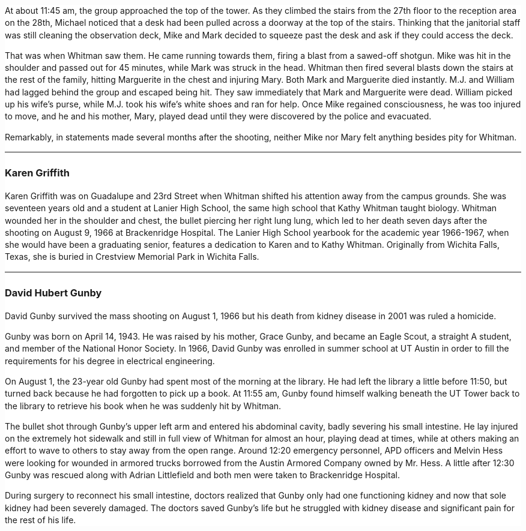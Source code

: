 At about 11:45 am, the group approached the top of the tower. As they climbed the stairs from the 27th floor to the reception area on the 28th, Michael noticed that a desk had been pulled across a doorway at the top of the stairs. Thinking that the janitorial staff was still cleaning the observation deck, Mike and Mark decided to squeeze past the desk and ask if they could access the deck.

That was when Whitman saw them. He came running towards them, firing a blast from a sawed-off shotgun. Mike was hit in the shoulder and passed out for 45 minutes, while Mark was struck in the head. Whitman then fired several blasts down the stairs at the rest of the family, hitting Marguerite in the chest and injuring Mary. Both Mark and Marguerite died instantly. M.J. and William had lagged behind the group and escaped being hit. They saw immediately that Mark and Marguerite were dead. William picked up his wife’s purse, while M.J. took his wife’s white shoes and ran for help. Once Mike regained consciousness, he was too injured to move, and he and his mother, Mary, played dead until they were discovered by the police and evacuated.

Remarkably, in statements made several months after the shooting, neither Mike nor Mary felt anything besides pity for Whitman.

---

### Karen Griffith

Karen Griffith was on Guadalupe and 23rd Street when Whitman shifted his attention away from the campus grounds. She was seventeen years old and a student at Lanier High School, the same high school that Kathy Whitman taught biology. Whitman wounded her in the shoulder and chest, the bullet piercing her right lung lung, which led to her death seven days after the shooting on August 9, 1966 at Brackenridge Hospital. The Lanier High School yearbook for the academic year 1966-1967, when she would have been a graduating senior, features a dedication to Karen and to Kathy Whitman. Originally from Wichita Falls, Texas, she is buried in Crestview Memorial Park in Wichita Falls.  

---

### David Hubert Gunby

David Gunby survived the mass shooting on August 1, 1966 but his death from kidney disease in 2001 was ruled a homicide.

Gunby was born on April 14, 1943.  He was raised by his mother, Grace Gunby, and became an Eagle Scout, a straight A student, and member of the National Honor Society.  In 1966, David Gunby was enrolled in summer school at UT Austin in order to fill the requirements for his degree in electrical engineering.

On August 1, the 23-year old Gunby had spent most of the morning at the library. He had left the library a little before 11:50, but turned back because he had forgotten to pick up a book. At 11:55 am, Gunby found himself walking beneath the UT Tower back to the library to retrieve his book when he was suddenly hit by Whitman.

The bullet shot through Gunby’s upper left arm and entered his abdominal cavity, badly severing his small intestine. He lay injured on the extremely hot sidewalk and still in full view of Whitman for almost an hour, playing dead at times, while at others making an effort to wave to others to stay away from the open range.  Around 12:20 emergency personnel, APD officers and Melvin Hess were looking for wounded in armored trucks borrowed from the Austin Armored Company owned by Mr. Hess. A little after 12:30 Gunby was rescued along with Adrian Littlefield and both men were taken to Brackenridge Hospital.

During surgery to reconnect his small intestine, doctors realized that Gunby only had one functioning kidney and now that sole kidney had been severely damaged.  The doctors saved Gunby’s life but he struggled with kidney disease and significant pain for the rest of his life.
